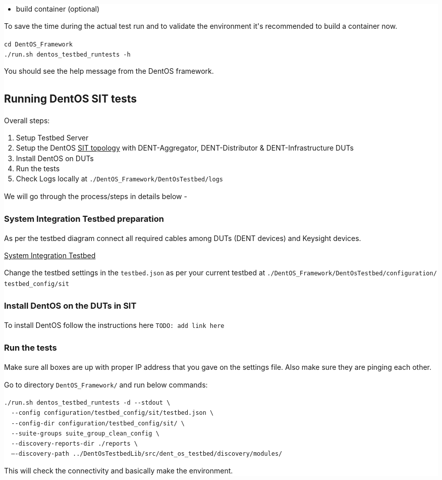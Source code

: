 * build container (optional)

To save the time during the actual test run and to validate the environment it's recommended to build a container now.

```Shell
cd DentOS_Framework
./run.sh dentos_testbed_runtests -h
```

You should see the help message from the DentOS framework.

## Running DentOS SIT tests

Overall steps:

  1. Setup Testbed Server
  2. Setup the DentOS [SIT topology](./System_integration_test_bed/README.md) with DENT-Aggregator, DENT-Distributor & DENT-Infrastructure DUTs
  3. Install DentOS on DUTs
  4. Run the tests
  5. Check Logs locally at `./DentOS_Framework/DentOsTestbed/logs`

We will go through the process/steps in details below -

### System Integration Testbed preparation

As per the testbed diagram connect all required cables among DUTs (DENT devices) and Keysight devices.

[System Integration Testbed](https://github.com/dentproject/testing/docs/System_integration_test_bed)

Change the testbed settings in the `testbed.json` as per your current testbed at `./DentOS_Framework/DentOsTestbed/configuration/testbed_config/sit`

### Install DentOS on the DUTs in SIT

To install DentOS follow the instructions here `TODO: add link here`

### Run the tests

Make sure all boxes are up with proper IP address that you gave on the settings file.
Also make sure they are pinging each other.

Go to directory `DentOS_Framework/` and run below commands:

```Shell
./run.sh dentos_testbed_runtests -d --stdout \
  --config configuration/testbed_config/sit/testbed.json \
  --config-dir configuration/testbed_config/sit/ \
  --suite-groups suite_group_clean_config \
  --discovery-reports-dir ./reports \
  –-discovery-path ../DentOsTestbedLib/src/dent_os_testbed/discovery/modules/
```

This will check the connectivity and basically make the environment.
